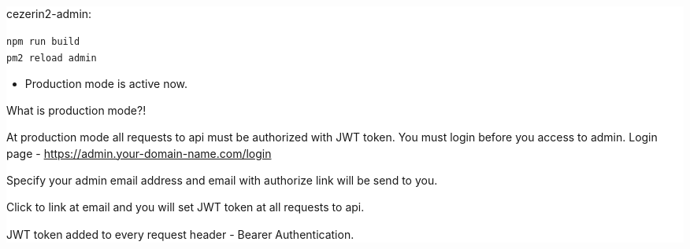 cezerin2-admin:

```
npm run build
pm2 reload admin
```

-   Production mode is active now.

What is production mode?!

At production mode all requests to api must be authorized with JWT token.
You must login before you access to admin.
Login page - https://admin.your-domain-name.com/login

Specify your admin email address and email with authorize link will be send to you.

Click to link at email and you will set JWT token at all requests to api.

JWT token added to every request header - Bearer Authentication.
